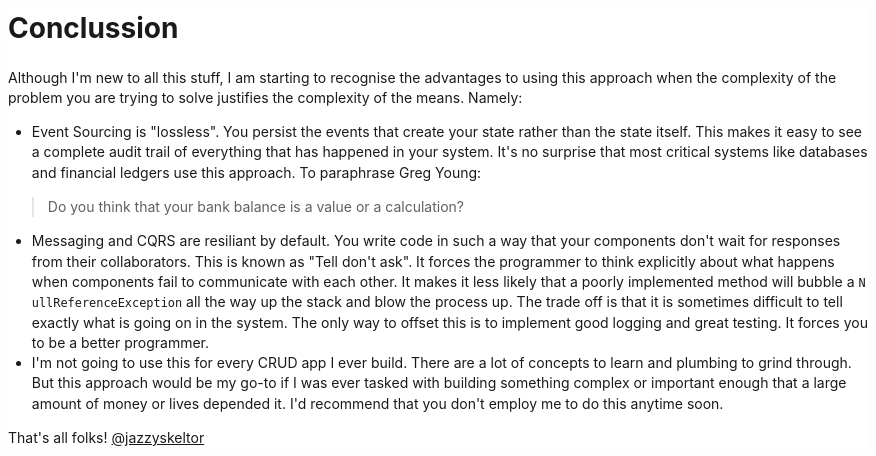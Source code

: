 # Conclussion
Although I'm new to all this stuff, I am starting to recognise the advantages to using this approach when the complexity of the problem you are trying to solve justifies the complexity of the means. Namely:
- Event Sourcing is "lossless". You persist the events that create your state rather than the state itself. This makes it easy to see a complete audit trail of everything that has happened in your system. It's no surprise that most critical systems like databases and financial ledgers use this approach. To paraphrase Greg Young:
> Do you think that your bank balance is a value or a calculation?
- Messaging and CQRS are resiliant by default. You write code in such a way that your components don't wait for responses from their collaborators. This is known as "Tell don't ask". It forces the programmer to think explicitly about what happens when components fail to communicate with each other. It makes it less likely that a poorly implemented method will bubble a `NullReferenceException` all the way up the stack and blow the process up. The trade off is that it is sometimes difficult to tell exactly what is going on in the system. The only way to offset this is to implement good logging and great testing. It forces you to be a better programmer.
- I'm not going to use this for every CRUD app I ever build. There are a lot of concepts to learn and plumbing to grind through. But this approach would be my go-to if I was ever tasked with building something complex or important enough that a large amount of money or lives depended it. I'd recommend that you don't employ me to do this anytime soon.

That's all folks!
[@jazzyskeltor](https://twitter.com/jazzyskeltor)
